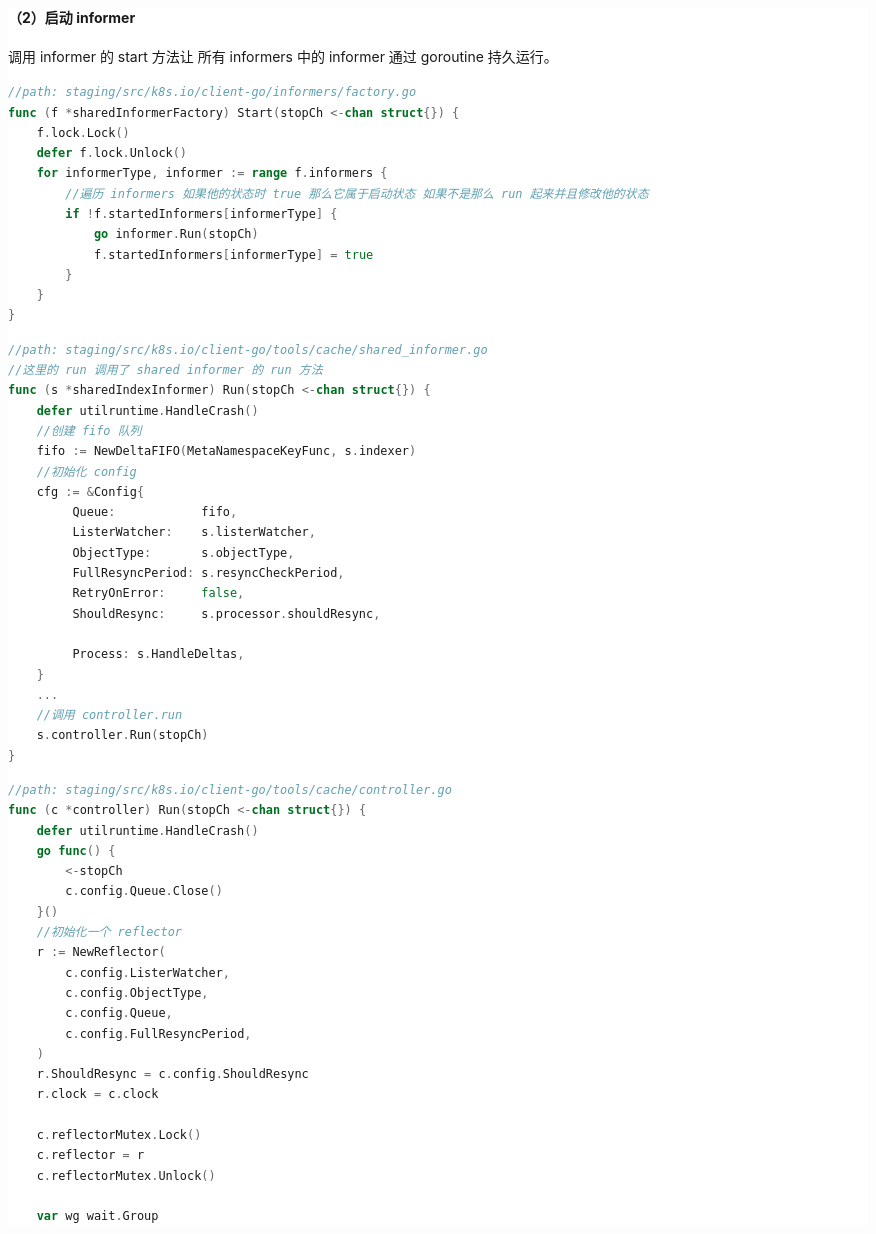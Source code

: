 #### （2）启动 informer
调用 informer 的 start 方法让 所有 informers 中的 informer 通过 goroutine 持久运行。

```go
//path: staging/src/k8s.io/client-go/informers/factory.go 
func (f *sharedInformerFactory) Start(stopCh <-chan struct{}) {
	f.lock.Lock()
	defer f.lock.Unlock()
	for informerType, informer := range f.informers {
		//遍历 informers 如果他的状态时 true 那么它属于启动状态 如果不是那么 run 起来并且修改他的状态
		if !f.startedInformers[informerType] {
			go informer.Run(stopCh)
			f.startedInformers[informerType] = true
		}
	}
}
```

```go
//path: staging/src/k8s.io/client-go/tools/cache/shared_informer.go
//这里的 run 调用了 shared informer 的 run 方法
func (s *sharedIndexInformer) Run(stopCh <-chan struct{}) {
    defer utilruntime.HandleCrash()
    //创建 fifo 队列
    fifo := NewDeltaFIFO(MetaNamespaceKeyFunc, s.indexer)
    //初始化 config
    cfg := &Config{
         Queue:            fifo,
         ListerWatcher:    s.listerWatcher,
         ObjectType:       s.objectType,
         FullResyncPeriod: s.resyncCheckPeriod,
         RetryOnError:     false,
         ShouldResync:     s.processor.shouldResync,
 
         Process: s.HandleDeltas,
    }
 	...
    //调用 controller.run
    s.controller.Run(stopCh)
}
```

```go
//path: staging/src/k8s.io/client-go/tools/cache/controller.go
func (c *controller) Run(stopCh <-chan struct{}) {
	defer utilruntime.HandleCrash()
	go func() {
		<-stopCh
		c.config.Queue.Close()
	}()
	//初始化一个 reflector
	r := NewReflector(
		c.config.ListerWatcher,
		c.config.ObjectType,
		c.config.Queue,
		c.config.FullResyncPeriod,
	)
	r.ShouldResync = c.config.ShouldResync
	r.clock = c.clock

	c.reflectorMutex.Lock()
	c.reflector = r
	c.reflectorMutex.Unlock()

	var wg wait.Group
```